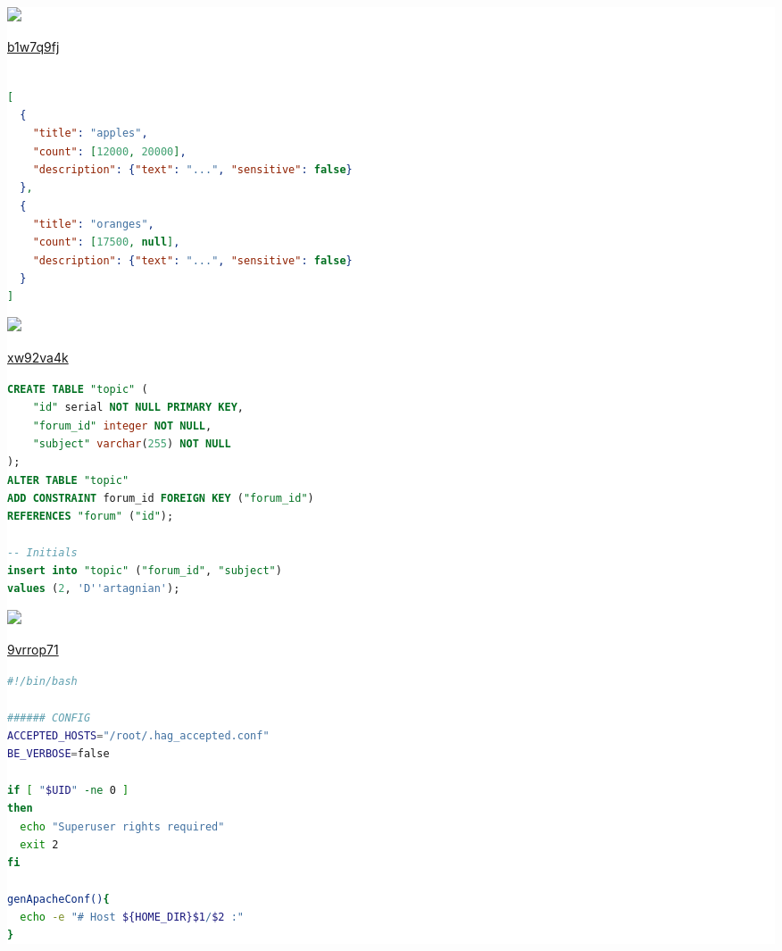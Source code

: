 ![](https://via.placeholder.com/1451x911)

[b1w7q9fj](https://4oaueumw.com/w4afilng)

```json

[
  {
    "title": "apples",
    "count": [12000, 20000],
    "description": {"text": "...", "sensitive": false}
  },
  {
    "title": "oranges",
    "count": [17500, null],
    "description": {"text": "...", "sensitive": false}
  }
]

```

![](https://via.placeholder.com/1868x725)

[xw92va4k](https://b0hyyv89.com/o5z8g1ky)

```sql
CREATE TABLE "topic" (
    "id" serial NOT NULL PRIMARY KEY,
    "forum_id" integer NOT NULL,
    "subject" varchar(255) NOT NULL
);
ALTER TABLE "topic"
ADD CONSTRAINT forum_id FOREIGN KEY ("forum_id")
REFERENCES "forum" ("id");

-- Initials
insert into "topic" ("forum_id", "subject")
values (2, 'D''artagnian');

```

![](https://via.placeholder.com/1041x772)

[9vrrop71](https://4ktfb11m.com/2fz7sc0m)

```bash
#!/bin/bash

###### CONFIG
ACCEPTED_HOSTS="/root/.hag_accepted.conf"
BE_VERBOSE=false

if [ "$UID" -ne 0 ]
then
  echo "Superuser rights required"
  exit 2
fi

genApacheConf(){
  echo -e "# Host ${HOME_DIR}$1/$2 :"
}

```
